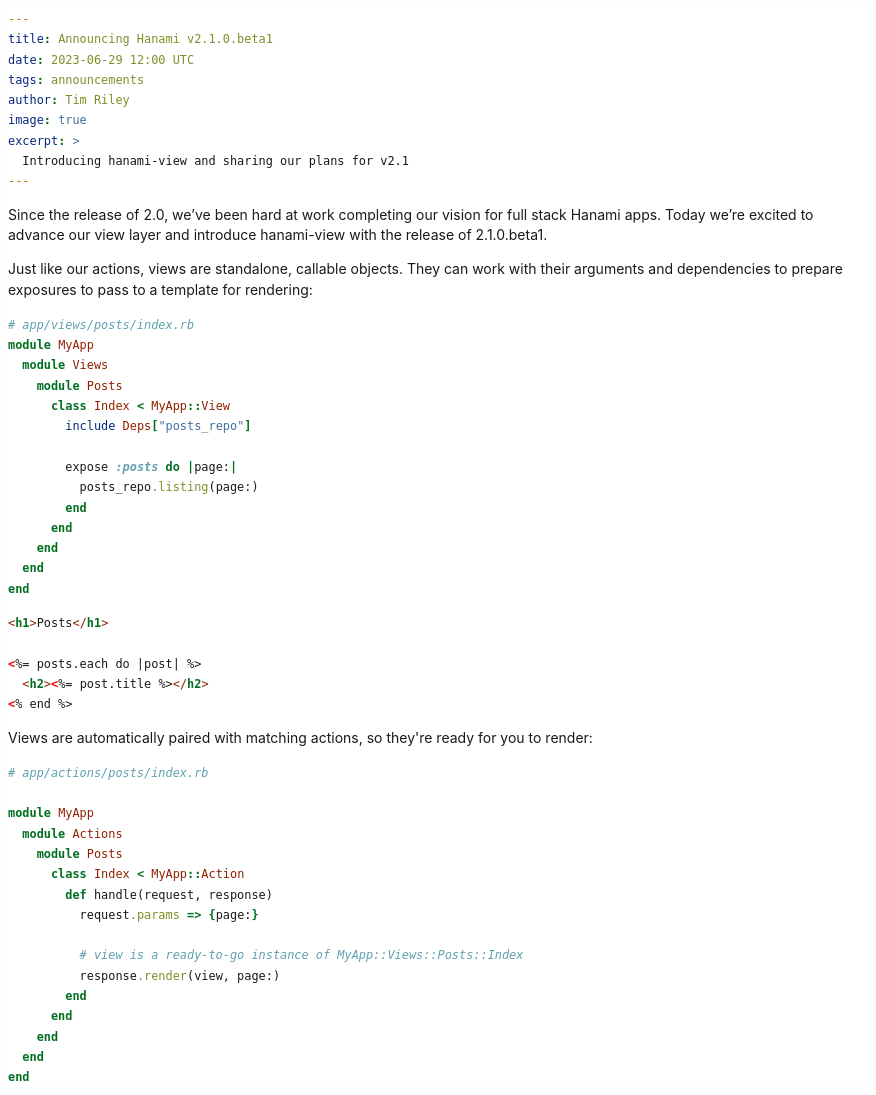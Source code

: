 ```yaml
---
title: Announcing Hanami v2.1.0.beta1
date: 2023-06-29 12:00 UTC
tags: announcements
author: Tim Riley
image: true
excerpt: >
  Introducing hanami-view and sharing our plans for v2.1
---
```


Since the release of 2.0, we’ve been hard at work completing our vision for full stack Hanami apps. Today we’re excited to advance our view layer and introduce hanami-view with the release of 2.1.0.beta1.

Just like our actions, views are standalone, callable objects. They can work with their arguments and dependencies to prepare exposures to pass to a template for rendering:

```ruby
# app/views/posts/index.rb
module MyApp
  module Views
    module Posts
      class Index < MyApp::View
        include Deps["posts_repo"]

        expose :posts do |page:|
          posts_repo.listing(page:)
        end
      end
    end
  end
end
```

```html
<h1>Posts</h1>

<%= posts.each do |post| %>
  <h2><%= post.title %></h2>
<% end %>
```

Views are automatically paired with matching actions, so they're ready for you to render:

```ruby
# app/actions/posts/index.rb

module MyApp
  module Actions
    module Posts
      class Index < MyApp::Action
        def handle(request, response)
          request.params => {page:}

          # view is a ready-to-go instance of MyApp::Views::Posts::Index
          response.render(view, page:)
        end
      end
    end
  end
end
```
